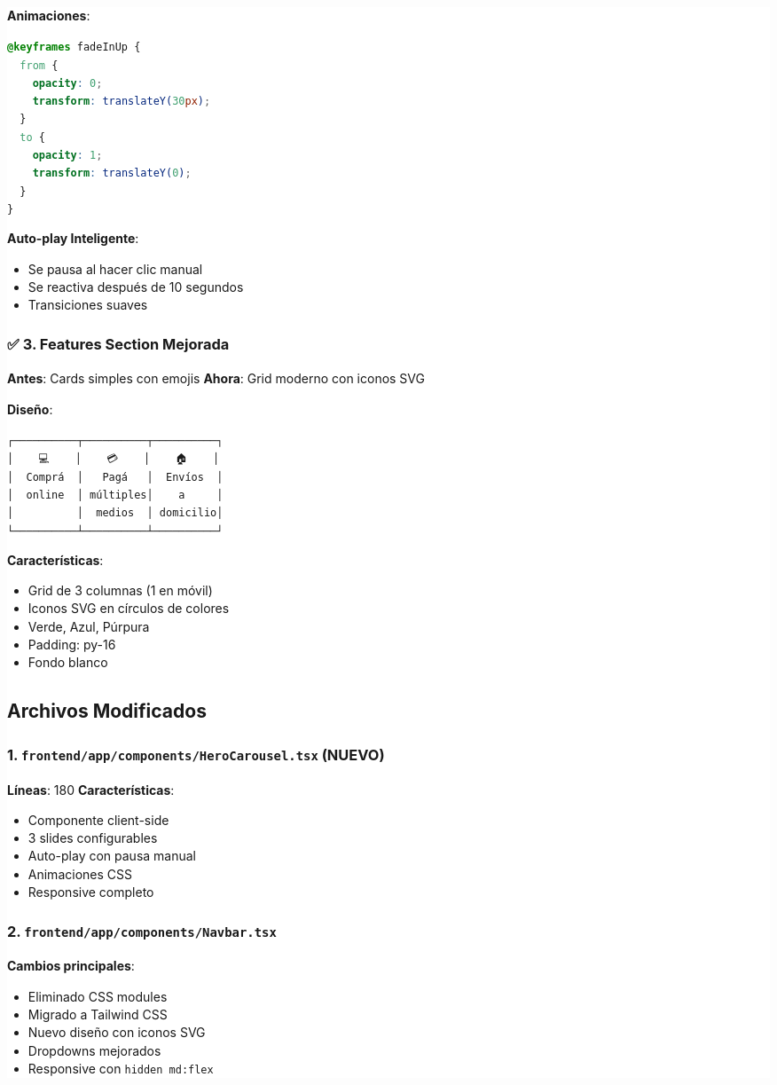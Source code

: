**Animaciones**:
```css
@keyframes fadeInUp {
  from {
    opacity: 0;
    transform: translateY(30px);
  }
  to {
    opacity: 1;
    transform: translateY(0);
  }
}
```

**Auto-play Inteligente**:
- Se pausa al hacer clic manual
- Se reactiva después de 10 segundos
- Transiciones suaves

### ✅ 3. Features Section Mejorada

**Antes**: Cards simples con emojis
**Ahora**: Grid moderno con iconos SVG

**Diseño**:
```
┌──────────┬──────────┬──────────┐
│    💻    │    💳    │    🏠    │
│  Comprá  │   Pagá   │  Envíos  │
│  online  │ múltiples│    a     │
│          │  medios  │ domicilio│
└──────────┴──────────┴──────────┘
```

**Características**:
- Grid de 3 columnas (1 en móvil)
- Iconos SVG en círculos de colores
- Verde, Azul, Púrpura
- Padding: py-16
- Fondo blanco

## Archivos Modificados

### 1. `frontend/app/components/HeroCarousel.tsx` (NUEVO)
**Líneas**: 180
**Características**:
- Componente client-side
- 3 slides configurables
- Auto-play con pausa manual
- Animaciones CSS
- Responsive completo

### 2. `frontend/app/components/Navbar.tsx`
**Cambios principales**:
- Eliminado CSS modules
- Migrado a Tailwind CSS
- Nuevo diseño con iconos SVG
- Dropdowns mejorados
- Responsive con `hidden md:flex`
